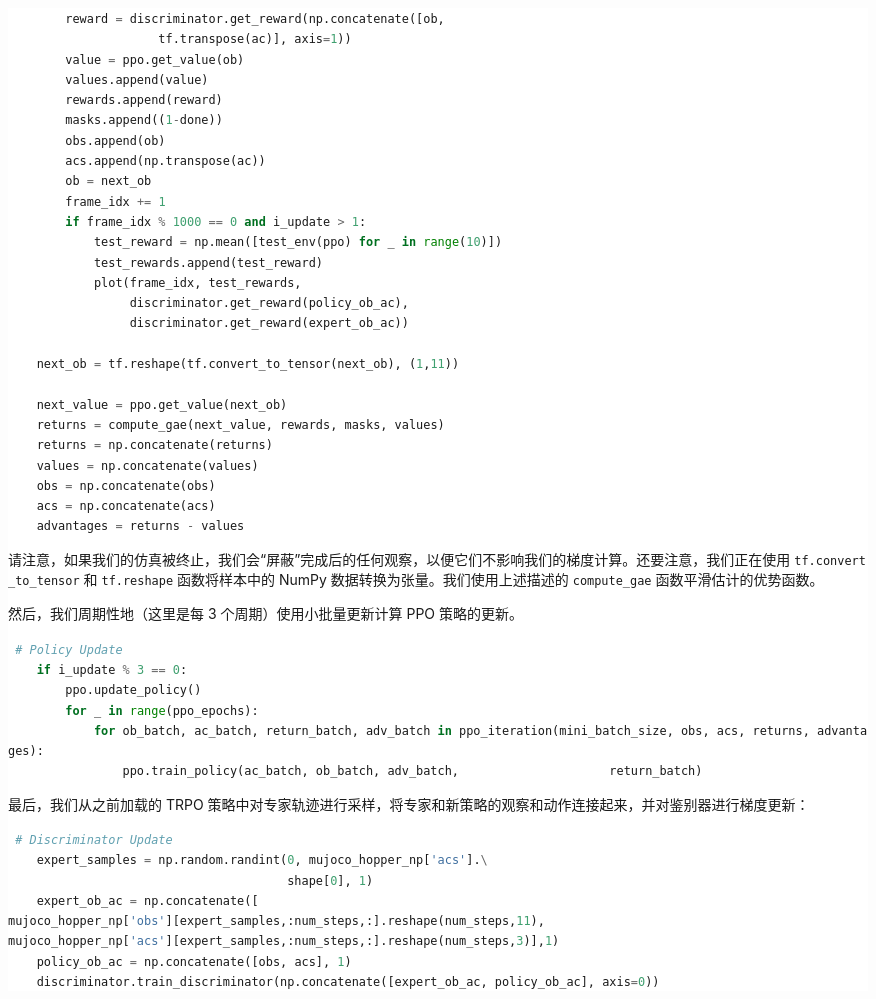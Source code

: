 ```py
        reward = discriminator.get_reward(np.concatenate([ob, 
                     tf.transpose(ac)], axis=1))
        value = ppo.get_value(ob)
        values.append(value)
        rewards.append(reward)
        masks.append((1-done))
        obs.append(ob)
        acs.append(np.transpose(ac))
        ob = next_ob
        frame_idx += 1
        if frame_idx % 1000 == 0 and i_update > 1:
            test_reward = np.mean([test_env(ppo) for _ in range(10)])
            test_rewards.append(test_reward)
            plot(frame_idx, test_rewards, 
                 discriminator.get_reward(policy_ob_ac), 
                 discriminator.get_reward(expert_ob_ac))

    next_ob = tf.reshape(tf.convert_to_tensor(next_ob), (1,11))

    next_value = ppo.get_value(next_ob)
    returns = compute_gae(next_value, rewards, masks, values)
    returns = np.concatenate(returns)
    values = np.concatenate(values)
    obs = np.concatenate(obs)
    acs = np.concatenate(acs)
    advantages = returns - values 
```

请注意，如果我们的仿真被终止，我们会“屏蔽”完成后的任何观察，以便它们不影响我们的梯度计算。还要注意，我们正在使用 `tf.convert_to_tensor` 和 `tf.reshape` 函数将样本中的 NumPy 数据转换为张量。我们使用上述描述的 `compute_gae` 函数平滑估计的优势函数。

然后，我们周期性地（这里是每 3 个周期）使用小批量更新计算 PPO 策略的更新。

```py
 # Policy Update
    if i_update % 3 == 0:
        ppo.update_policy()
        for _ in range(ppo_epochs):
            for ob_batch, ac_batch, return_batch, adv_batch in ppo_iteration(mini_batch_size, obs, acs, returns, advantages):
                ppo.train_policy(ac_batch, ob_batch, adv_batch,                     return_batch) 
```

最后，我们从之前加载的 TRPO 策略中对专家轨迹进行采样，将专家和新策略的观察和动作连接起来，并对鉴别器进行梯度更新：

```py
 # Discriminator Update
    expert_samples = np.random.randint(0, mujoco_hopper_np['acs'].\
                                       shape[0], 1)
    expert_ob_ac = np.concatenate([
mujoco_hopper_np['obs'][expert_samples,:num_steps,:].reshape(num_steps,11), 
mujoco_hopper_np['acs'][expert_samples,:num_steps,:].reshape(num_steps,3)],1)
    policy_ob_ac = np.concatenate([obs, acs], 1)
    discriminator.train_discriminator(np.concatenate([expert_ob_ac, policy_ob_ac], axis=0)) 
```
